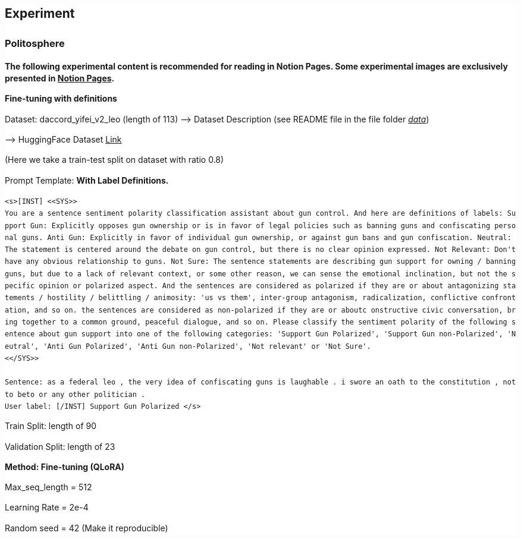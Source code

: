 ## Experiment

### Politosphere

**The following experimental content is recommended for reading in Notion Pages. Some experimental images are exclusively presented in [Notion Pages](https://www.notion.so/Project-Politosphere-Overview-3c62083c74d84fac89c9622e9b3c8cb5?pvs=4#3ba252a2769e4494a40285e36fd8950f).**

**Fine-tuning with definitions**

Dataset: daccord_yifei_v2_leo (length of 113)  —> Dataset Description (see README file in the file folder *[data](https://github.com/MeloS7/Politosphere_overview/tree/main/data)*)

—> HuggingFace Dataset [Link](https://huggingface.co/datasets/OneFly7/llama2-politosphere-fine-tuning-system-prompt_with_definition)

(Here we take a train-test split on dataset with ratio 0.8)

Prompt Template: **With Label Definitions.**

```
<s>[INST] <<SYS>> 
You are a sentence sentiment polarity classification assistant about gun control. And here are definitions of labels: Support Gun: Explicitly opposes gun ownership or is in favor of legal policies such as banning guns and confiscating personal guns. Anti Gun: Explicitly in favor of individual gun ownership, or against gun bans and gun confiscation. Neutral: The statement is centered around the debate on gun control, but there is no clear opinion expressed. Not Relevant: Don't have any obvious relationship to guns. Not Sure: The sentence statements are describing gun support for owning / banning guns, but due to a lack of relevant context, or some other reason, we can sense the emotional inclination, but not the specific opinion or polarized aspect. And the sentences are considered as polarized if they are or about antagonizing statements / hostility / belittling / animosity: 'us vs them', inter-group antagonism, radicalization, conflictive confrontation, and so on. the sentences are considered as non-polarized if they are or aboutc onstructive civic conversation, bring together to a common ground, peaceful dialogue, and so on. Please classify the sentiment polarity of the following sentence about gun support into one of the following categories: 'Support Gun Polarized', 'Support Gun non-Polarized', 'Neutral', 'Anti Gun Polarized', 'Anti Gun non-Polarized', 'Not relevant' or 'Not Sure'. 
<</SYS>> 

Sentence: as a federal leo , the very idea of confiscating guns is laughable . i swore an oath to the constitution , not to beto or any other politician . 
User label: [/INST] Support Gun Polarized </s>
```

Train Split: length of 90

Validation Split: length of 23

**Method: Fine-tuning (QLoRA)**

Max_seq_length = 512

Learning Rate = 2e-4

Random seed = 42 (Make it reproducible)
